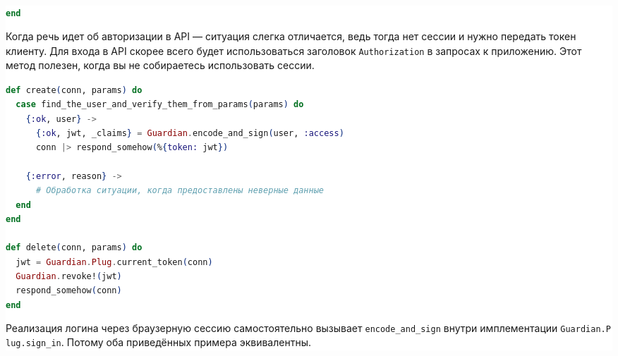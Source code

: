 ```elixir
end
```

Когда речь идет об авторизации в API &mdash; ситуация слегка отличается, ведь тогда нет сессии и нужно передать токен клиенту.
Для входа в API скорее всего будет использоваться заголовок `Authorization` в запросах к приложению.
Этот метод полезен, когда вы не собираетесь использовать сессии.

```elixir
def create(conn, params) do
  case find_the_user_and_verify_them_from_params(params) do
    {:ok, user} ->
      {:ok, jwt, _claims} = Guardian.encode_and_sign(user, :access)
      conn |> respond_somehow(%{token: jwt})

    {:error, reason} ->
      # Обработка ситуации, когда предоставлены неверные данные
  end
end

def delete(conn, params) do
  jwt = Guardian.Plug.current_token(conn)
  Guardian.revoke!(jwt)
  respond_somehow(conn)
end
```

Реализация логина через браузерную сессию самостоятельно вызывает `encode_and_sign` внутри имплементации `Guardian.Plug.sign_in`. Потому оба приведённых примера эквивалентны.
